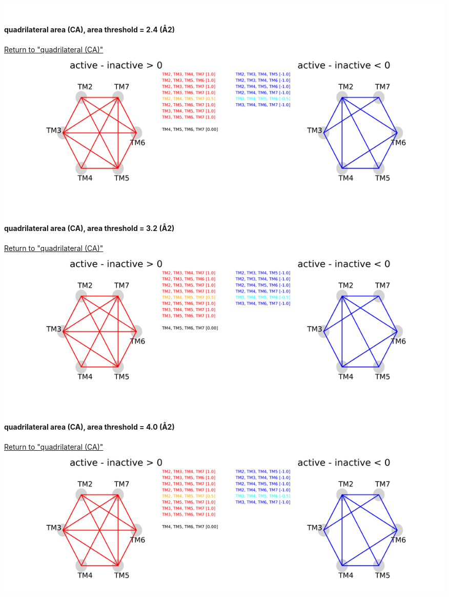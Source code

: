 <a name="quadrilateral2_4_ca"></a><br>

#### quadrilateral area (CA), area threshold = 2.4 (Å2)<br>
[Return to "quadrilateral (CA)"](#quadrilateral_ca)<br>
<img src="diff_a.8e9z-i.5zhp/ee_area/quadrilateral_threshold_2.4_area_class.png" alt="drawing" width="1000"/>

<a name="quadrilateral3_2_ca"></a><br>

#### quadrilateral area (CA), area threshold = 3.2 (Å2)<br>
[Return to "quadrilateral (CA)"](#quadrilateral_ca)<br>
<img src="diff_a.8e9z-i.5zhp/ee_area/quadrilateral_threshold_3.2_area_class.png" alt="drawing" width="1000"/>

<a name="quadrilateral4_0_ca"></a><br>

#### quadrilateral area (CA), area threshold = 4.0 (Å2)<br>
[Return to "quadrilateral (CA)"](#quadrilateral_ca)<br>
<img src="diff_a.8e9z-i.5zhp/ee_area/quadrilateral_threshold_4.0_area_class.png" alt="drawing" width="1000"/>

